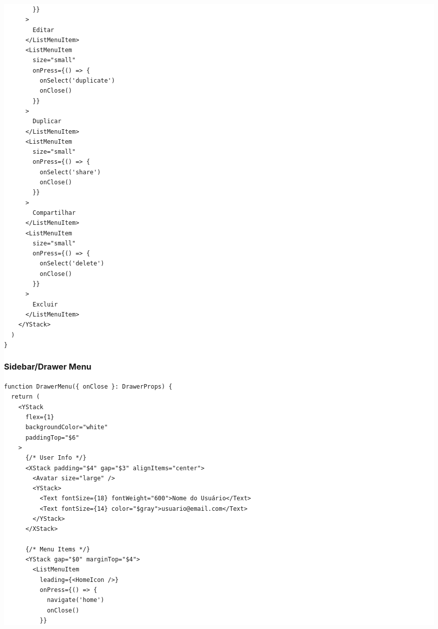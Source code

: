 ```tsx
        }}
      >
        Editar
      </ListMenuItem>
      <ListMenuItem 
        size="small"
        onPress={() => {
          onSelect('duplicate')
          onClose()
        }}
      >
        Duplicar
      </ListMenuItem>
      <ListMenuItem 
        size="small"
        onPress={() => {
          onSelect('share')
          onClose()
        }}
      >
        Compartilhar
      </ListMenuItem>
      <ListMenuItem 
        size="small"
        onPress={() => {
          onSelect('delete')
          onClose()
        }}
      >
        Excluir
      </ListMenuItem>
    </YStack>
  )
}
```

### Sidebar/Drawer Menu

```tsx
function DrawerMenu({ onClose }: DrawerProps) {
  return (
    <YStack 
      flex={1}
      backgroundColor="white"
      paddingTop="$6"
    >
      {/* User Info */}
      <XStack padding="$4" gap="$3" alignItems="center">
        <Avatar size="large" />
        <YStack>
          <Text fontSize={18} fontWeight="600">Nome do Usuário</Text>
          <Text fontSize={14} color="$gray">usuario@email.com</Text>
        </YStack>
      </XStack>
      
      {/* Menu Items */}
      <YStack gap="$0" marginTop="$4">
        <ListMenuItem 
          leading={<HomeIcon />}
          onPress={() => {
            navigate('home')
            onClose()
          }}
```
